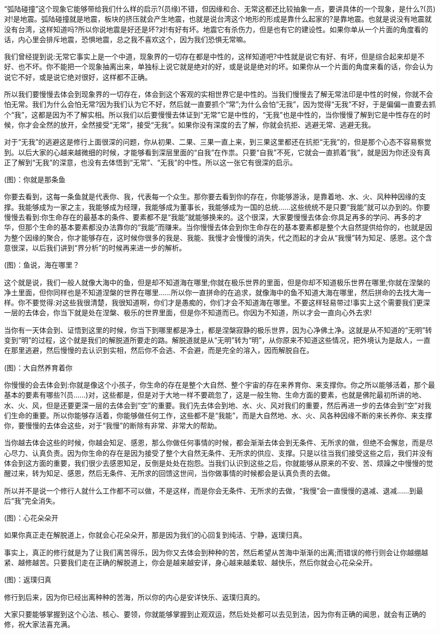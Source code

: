 “弧陆碰撞”这个现象它能够带给我们什么样的启示?(员缘)不错，但因缘和合、无常这都还比较抽象一点，要讲具体的一个现象，是什么?(员)对!是地震。弧陆碰撞就是地震，板块的挤压就会产生地震，也就是说台湾这个地形的形成是靠什么起家的?是靠地震。也就是说没有地震就没有台湾，这样知道吗?所以你说地震是好还是坏?对!有好有坏。地震它有杀伤力，但是也有它的建设性。如果你单从一个片面的角度看的话，内心里会排斥地震，恐惧地震，总之我不喜欢这个，因为我们恐惧无常嘛。

我们曾经提到说:无常它事实上是一个中道，现象界的一切存在都是中性的，这样知道吧?中性就是说它有好、有坏，但是综合起来却是不好、也不坏。你不能把一个现象抽离出来，单独标上说它就是绝对的好，或是说是绝对的坏。如果你从一个片面的角度来看的话，你会认为说它不好，或是说它绝对很好，这样都不正确。

所以我们要慢慢去体会到现象界的一切存在，体会到这个客观的实相世界它是中性的。当我们慢慢去了解无常法印是中性的时候，你就不会怕无常。我们为什么会怕无常?因为我们认为它不好，然后就一直要抓个“常”;为什么会怕“无我”，因为觉得“无我”不好，于是偏偏一直要去抓个“我”，这都是因为不了解实相。所以我们以后要慢慢去体证到“无常”它是中性的，“无我”也是中性的，当你慢慢了解到它是中性存在的时候，你才会全然的放开，全然接受“无常”，接受“无我”。如果你没有深度的去了解，你就会抗拒、逃避无常、逃避无我。

对于“无我”的逃避这是修行上面很深的问题，你从初果、二果、三果一直上来，到三果这里都还在抗拒“无我”的，但是那个心态不容易察觉到。以后大家的心越来越微细的时候，才能够看到深层里面的“自我”在作祟。只要“自我”不死，它就会一直抓着“我”，就是因为你还没有真正了解到“无我”的深意，也没有去体悟到“无常”、“无我”的中性。所以这一张它有很深的启示。

(图)：你就是那条鱼

你要去看到，这每一条鱼就是代表你、我，代表每一个众生。那你要去看到你的存在，你能够游泳，是靠着地、水、火、风种种因缘的支撑。我能够成为一家之主，我能够成为经理，我能够成为董事长，我能够成为一国的总统......这些统统不是只要“我能”就可以办到的。你要慢慢去看到:你生命存在的最基本的条件、要素都不是“我能”就能够换来的。这个很深，大家要慢慢去体会:你具足再多的学问、再多的才华，但那个生命的基本要素都没办法靠你的“我能”而赚来。当你慢慢去体会到你生命存在的基本要素都是整个大自然提供给你的，也就是因为整个因缘的聚合，你才能够存在，这时候你很多的我是、我能、我慢才会慢慢的消失，代之而起的才会从“我慢”转为知足、感恩。这个含意很深，以后我们讲到“界分析”的时候再来进一步的解析。

(图)：鱼说，海在哪里？

这个就是说，我们一般人就像大海中的鱼，但是却不知道海在哪里;你就在极乐世界的里面，但是你却不知道极乐世界在哪里;你就在涅槃的净土里面，但你同样也是不知道涅槃的世界在哪里......所以你一直拼命的在追求，就像海中的鱼不知道大海在哪里，然后拼命的去找大海一样。你不要觉得:对这些我很清楚，我很知道啊，你们才是愚痴的，你们才会不知道海在哪里。不要这样轻易带过!事实上这个需要我们更深一层的去体会，你当下就是处在涅槃、极乐的世界里面，但是你不知道而已。你因为不知道，所以才会一直向心外去求!

当你有一天体会到、证悟到这里的时候，你当下到哪里都是净土，都是涅槃寂静的极乐世界，因为心净佛土净。这就是从不知道的“无明”转变到“明”的过程，这个就是我们的解脱道所要走的路。解脱道就是从“无明”转为“明”，从你原来不知道这些情况，把外境认为是敌人，一直在那里逃避，然后慢慢的去认识到实相，然后你不会逃、不会避，而是完全的溶入，因而解脱自在。

(图)：大自然养育着你

你慢慢的会去体会到:你就是像这个小孩子，你生命的存在是整个大自然、整个宇宙的存在来养育你、来支撑你。你之所以能够活着，那个最基本的要素有哪些?(员......)对，这些都是，但是对于大地一样不要疏忽了，这是一般生物、生命方面的要素，也就是佛陀最初所讲的地、水、火、风，但是还要更深一层的去体会到“空”的重要。我们先去体会到地、水、火、风对我们的重要，然后再进一步的去体会到“空”对我们生命的重要。所以你能够存活着，你能够做任何工作，这些都不是“我能”，而是大自然地、水、火、风各种因缘不断的来长养你、来支撑你，要慢慢的去体会这些，对于“我慢”的断除有非常、非常大的帮助。

当你越去体会这些的时候，你越会知足、感恩，那么你做任何事情的时候，都会渐渐去体会到无条件、无所求的做，但绝不会懈怠，而是尽心尽力、认真负责。因为你生命的存在是因为接受了整个大自然无条件、无所求的供应、支撑。只是以往当我们接受这些之后，我们并没有体会到这方面的重要，我们很少去感恩知足，反倒是处处在抱怨。当我们认识到这些之后，你就能够从原来的不安、苦、烦躁之中慢慢的觉醒过来，转为知足、感恩，然后无条件、无所求的回馈这世间，当你做事情的时候都会是认真负责的去做。

所以并不是说一个修行人就什么工作都不可以做，不是这样，而是你会无条件、无所求的去做，“我慢”会一直慢慢的退减、退减......到最后“我”完全消失。

(图)：心花朵朵开

如果你真正走在解脱道上，你就会心花朵朵开，那是因为我们的心回复到纯洁、宁静，返璞归真。

事实上，真正的修行就是为了让我们离苦得乐，因为你又去体会到种种的苦，然后希望从苦海中渐渐的出离;而错误的修行则会让你越绷越紧、越修越苦。只要我们走在正确的解脱道上，你会是越来越安详，身心越来越柔软、越快乐，然后你就会心花朵朵开。

(图)：返璞归真

修行到后来，因为你已经出离种种的苦海，所以你的内心是安详快乐、返璞归真的。

大家只要能够掌握到这个心法、核心、要领，你就能够掌握到止观双运，然后处处都可以去见到法，因为你有正确的闻思，就会有正确的修，祝大家法喜充满。